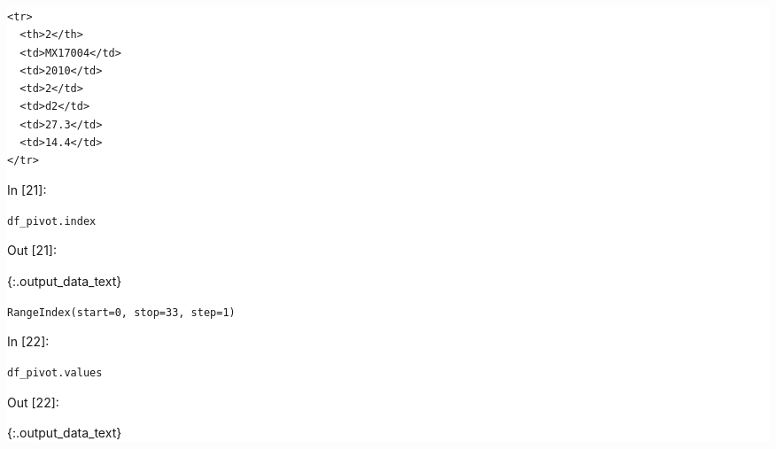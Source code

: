     <tr>
      <th>2</th>
      <td>MX17004</td>
      <td>2010</td>
      <td>2</td>
      <td>d2</td>
      <td>27.3</td>
      <td>14.4</td>
    </tr>
  </tbody>
</table>
</div>
</div>



<div class="in_prompt">
In&nbsp;[21]:
</div>

<div class="input_area" markdown="1">

```python
df_pivot.index
```

</div>

<div class="output_prompt">
Out&nbsp;[21]:
</div>




{:.output_data_text}

```
RangeIndex(start=0, stop=33, step=1)
```



<div class="in_prompt">
In&nbsp;[22]:
</div>

<div class="input_area" markdown="1">

```python
df_pivot.values
```

</div>

<div class="output_prompt">
Out&nbsp;[22]:
</div>




{:.output_data_text}
